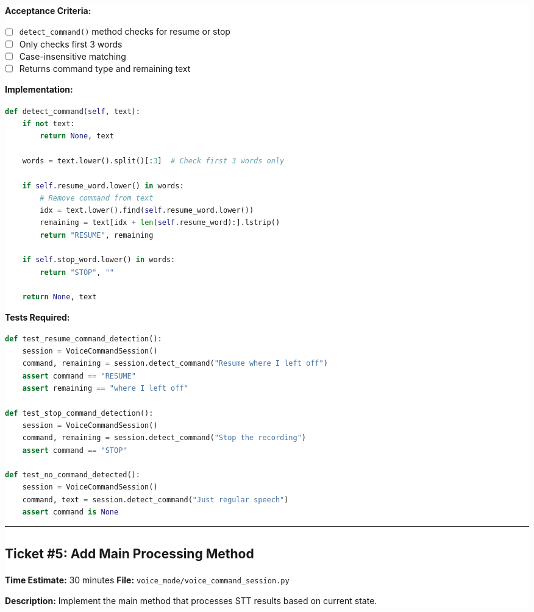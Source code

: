 **Acceptance Criteria:**
- [ ] `detect_command()` method checks for resume or stop
- [ ] Only checks first 3 words
- [ ] Case-insensitive matching
- [ ] Returns command type and remaining text

**Implementation:**
```python
def detect_command(self, text):
    if not text:
        return None, text

    words = text.lower().split()[:3]  # Check first 3 words only

    if self.resume_word.lower() in words:
        # Remove command from text
        idx = text.lower().find(self.resume_word.lower())
        remaining = text[idx + len(self.resume_word):].lstrip()
        return "RESUME", remaining

    if self.stop_word.lower() in words:
        return "STOP", ""

    return None, text
```

**Tests Required:**
```python
def test_resume_command_detection():
    session = VoiceCommandSession()
    command, remaining = session.detect_command("Resume where I left off")
    assert command == "RESUME"
    assert remaining == "where I left off"

def test_stop_command_detection():
    session = VoiceCommandSession()
    command, remaining = session.detect_command("Stop the recording")
    assert command == "STOP"

def test_no_command_detected():
    session = VoiceCommandSession()
    command, text = session.detect_command("Just regular speech")
    assert command is None
```

---

## Ticket #5: Add Main Processing Method
**Time Estimate:** 30 minutes
**File:** `voice_mode/voice_command_session.py`

**Description:**
Implement the main method that processes STT results based on current state.
